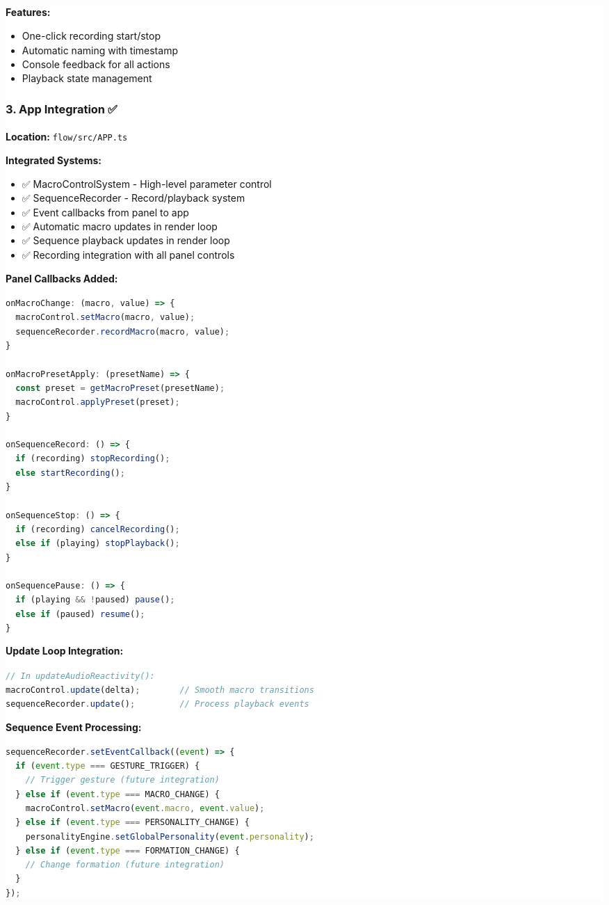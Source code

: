 **Features:**
- One-click recording start/stop
- Automatic naming with timestamp
- Console feedback for all actions
- Playback state management

### 3. **App Integration** ✅
**Location:** `flow/src/APP.ts`

**Integrated Systems:**
- ✅ MacroControlSystem - High-level parameter control
- ✅ SequenceRecorder - Record/playback system
- ✅ Event callbacks from panel to app
- ✅ Automatic macro updates in render loop
- ✅ Sequence playback updates in render loop
- ✅ Recording integration with all panel controls

**Panel Callbacks Added:**
```typescript
onMacroChange: (macro, value) => {
  macroControl.setMacro(macro, value);
  sequenceRecorder.recordMacro(macro, value);
}

onMacroPresetApply: (presetName) => {
  const preset = getMacroPreset(presetName);
  macroControl.applyPreset(preset);
}

onSequenceRecord: () => {
  if (recording) stopRecording();
  else startRecording();
}

onSequenceStop: () => {
  if (recording) cancelRecording();
  else if (playing) stopPlayback();
}

onSequencePause: () => {
  if (playing && !paused) pause();
  else if (paused) resume();
}
```

**Update Loop Integration:**
```typescript
// In updateAudioReactivity():
macroControl.update(delta);        // Smooth macro transitions
sequenceRecorder.update();         // Process playback events
```

**Sequence Event Processing:**
```typescript
sequenceRecorder.setEventCallback((event) => {
  if (event.type === GESTURE_TRIGGER) {
    // Trigger gesture (future integration)
  } else if (event.type === MACRO_CHANGE) {
    macroControl.setMacro(event.macro, event.value);
  } else if (event.type === PERSONALITY_CHANGE) {
    personalityEngine.setGlobalPersonality(event.personality);
  } else if (event.type === FORMATION_CHANGE) {
    // Change formation (future integration)
  }
});
```
